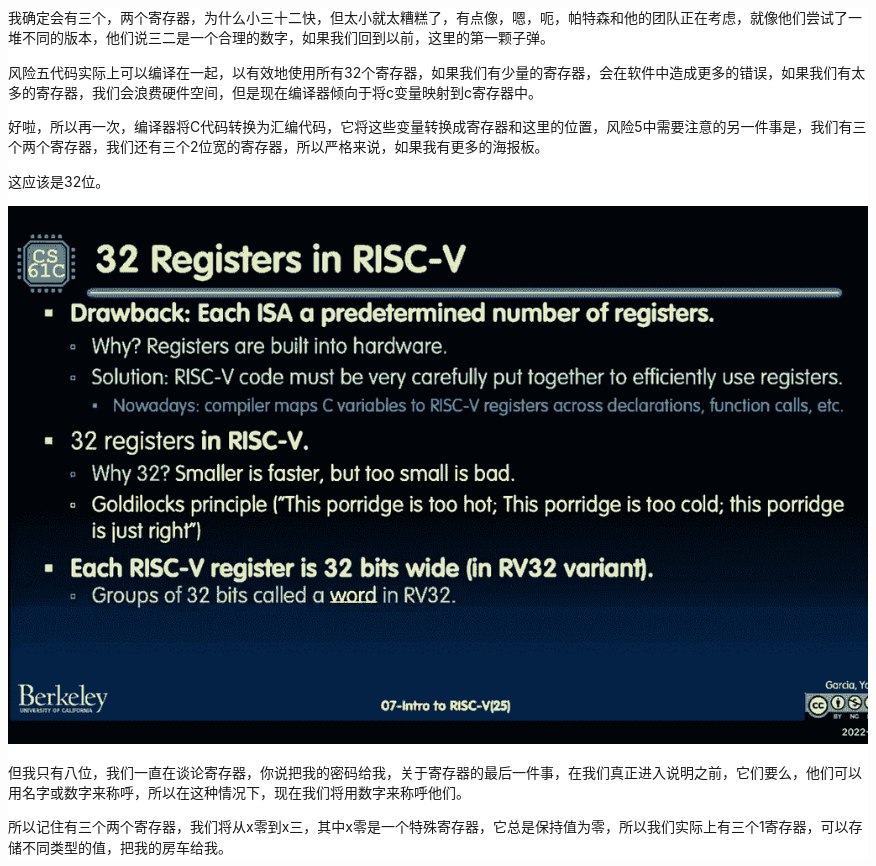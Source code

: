 我确定会有三个，两个寄存器，为什么小三十二快，但太小就太糟糕了，有点像，嗯，呃，帕特森和他的团队正在考虑，就像他们尝试了一堆不同的版本，他们说三二是一个合理的数字，如果我们回到以前，这里的第一颗子弹。

风险五代码实际上可以编译在一起，以有效地使用所有32个寄存器，如果我们有少量的寄存器，会在软件中造成更多的错误，如果我们有太多的寄存器，我们会浪费硬件空间，但是现在编译器倾向于将c变量映射到c寄存器中。

好啦，所以再一次，编译器将C代码转换为汇编代码，它将这些变量转换成寄存器和这里的位置，风险5中需要注意的另一件事是，我们有三个两个寄存器，我们还有三个2位宽的寄存器，所以严格来说，如果我有更多的海报板。

这应该是32位。

![](img/98865b4518877959f6888f39af59a1c5_62.png)

但我只有八位，我们一直在谈论寄存器，你说把我的密码给我，关于寄存器的最后一件事，在我们真正进入说明之前，它们要么，他们可以用名字或数字来称呼，所以在这种情况下，现在我们将用数字来称呼他们。

所以记住有三个两个寄存器，我们将从x零到x三，其中x零是一个特殊寄存器，它总是保持值为零，所以我们实际上有三个1寄存器，可以存储不同类型的值，把我的房车给我。


